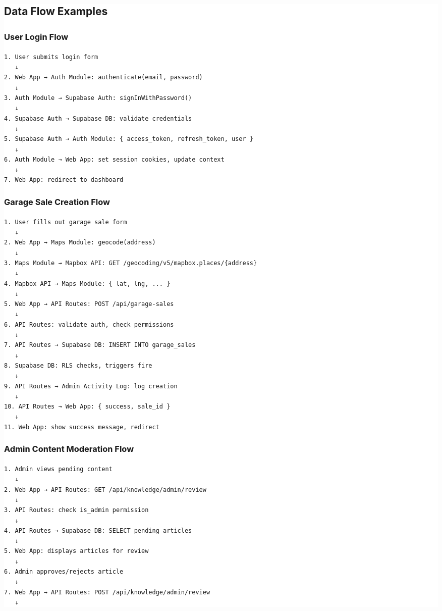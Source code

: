 
## Data Flow Examples

### User Login Flow

```
1. User submits login form
   ↓
2. Web App → Auth Module: authenticate(email, password)
   ↓
3. Auth Module → Supabase Auth: signInWithPassword()
   ↓
4. Supabase Auth → Supabase DB: validate credentials
   ↓
5. Supabase Auth → Auth Module: { access_token, refresh_token, user }
   ↓
6. Auth Module → Web App: set session cookies, update context
   ↓
7. Web App: redirect to dashboard
```

### Garage Sale Creation Flow

```
1. User fills out garage sale form
   ↓
2. Web App → Maps Module: geocode(address)
   ↓
3. Maps Module → Mapbox API: GET /geocoding/v5/mapbox.places/{address}
   ↓
4. Mapbox API → Maps Module: { lat, lng, ... }
   ↓
5. Web App → API Routes: POST /api/garage-sales
   ↓
6. API Routes: validate auth, check permissions
   ↓
7. API Routes → Supabase DB: INSERT INTO garage_sales
   ↓
8. Supabase DB: RLS checks, triggers fire
   ↓
9. API Routes → Admin Activity Log: log creation
   ↓
10. API Routes → Web App: { success, sale_id }
   ↓
11. Web App: show success message, redirect
```

### Admin Content Moderation Flow

```
1. Admin views pending content
   ↓
2. Web App → API Routes: GET /api/knowledge/admin/review
   ↓
3. API Routes: check is_admin permission
   ↓
4. API Routes → Supabase DB: SELECT pending articles
   ↓
5. Web App: displays articles for review
   ↓
6. Admin approves/rejects article
   ↓
7. Web App → API Routes: POST /api/knowledge/admin/review
   ↓
```